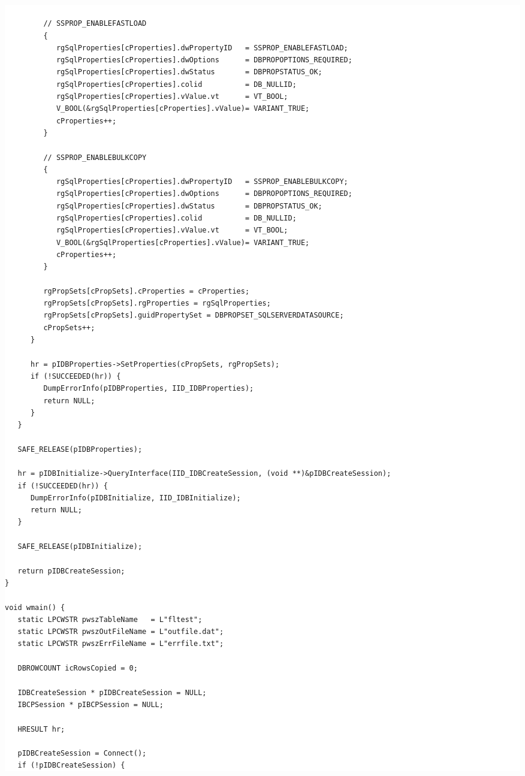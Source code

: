```  
  
         // SSPROP_ENABLEFASTLOAD  
         {  
            rgSqlProperties[cProperties].dwPropertyID   = SSPROP_ENABLEFASTLOAD;  
            rgSqlProperties[cProperties].dwOptions      = DBPROPOPTIONS_REQUIRED;  
            rgSqlProperties[cProperties].dwStatus       = DBPROPSTATUS_OK;  
            rgSqlProperties[cProperties].colid          = DB_NULLID;  
            rgSqlProperties[cProperties].vValue.vt      = VT_BOOL;  
            V_BOOL(&rgSqlProperties[cProperties].vValue)= VARIANT_TRUE;  
            cProperties++;  
         }  
  
         // SSPROP_ENABLEBULKCOPY  
         {  
            rgSqlProperties[cProperties].dwPropertyID   = SSPROP_ENABLEBULKCOPY;  
            rgSqlProperties[cProperties].dwOptions      = DBPROPOPTIONS_REQUIRED;  
            rgSqlProperties[cProperties].dwStatus       = DBPROPSTATUS_OK;  
            rgSqlProperties[cProperties].colid          = DB_NULLID;  
            rgSqlProperties[cProperties].vValue.vt      = VT_BOOL;  
            V_BOOL(&rgSqlProperties[cProperties].vValue)= VARIANT_TRUE;  
            cProperties++;  
         }  
  
         rgPropSets[cPropSets].cProperties = cProperties;  
         rgPropSets[cPropSets].rgProperties = rgSqlProperties;  
         rgPropSets[cPropSets].guidPropertySet = DBPROPSET_SQLSERVERDATASOURCE;  
         cPropSets++;  
      }  
  
      hr = pIDBProperties->SetProperties(cPropSets, rgPropSets);  
      if (!SUCCEEDED(hr)) {   
         DumpErrorInfo(pIDBProperties, IID_IDBProperties);  
         return NULL;  
      }  
   }  
  
   SAFE_RELEASE(pIDBProperties);  
  
   hr = pIDBInitialize->QueryInterface(IID_IDBCreateSession, (void **)&pIDBCreateSession);  
   if (!SUCCEEDED(hr)) {   
      DumpErrorInfo(pIDBInitialize, IID_IDBInitialize);  
      return NULL;  
   }  
  
   SAFE_RELEASE(pIDBInitialize);  
  
   return pIDBCreateSession;  
}  
  
void wmain() {  
   static LPCWSTR pwszTableName   = L"fltest";  
   static LPCWSTR pwszOutFileName = L"outfile.dat";  
   static LPCWSTR pwszErrFileName = L"errfile.txt";  
  
   DBROWCOUNT icRowsCopied = 0;  
  
   IDBCreateSession * pIDBCreateSession = NULL;  
   IBCPSession * pIBCPSession = NULL;  
  
   HRESULT hr;  
  
   pIDBCreateSession = Connect();  
   if (!pIDBCreateSession) {   
```